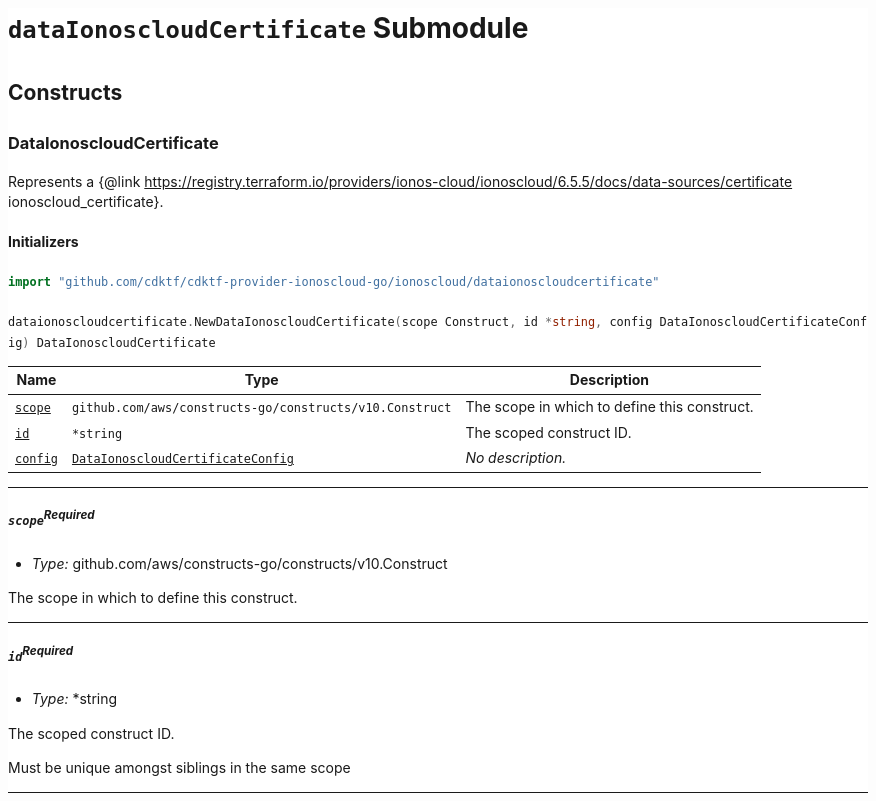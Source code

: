# `dataIonoscloudCertificate` Submodule <a name="`dataIonoscloudCertificate` Submodule" id="@cdktf/provider-ionoscloud.dataIonoscloudCertificate"></a>

## Constructs <a name="Constructs" id="Constructs"></a>

### DataIonoscloudCertificate <a name="DataIonoscloudCertificate" id="@cdktf/provider-ionoscloud.dataIonoscloudCertificate.DataIonoscloudCertificate"></a>

Represents a {@link https://registry.terraform.io/providers/ionos-cloud/ionoscloud/6.5.5/docs/data-sources/certificate ionoscloud_certificate}.

#### Initializers <a name="Initializers" id="@cdktf/provider-ionoscloud.dataIonoscloudCertificate.DataIonoscloudCertificate.Initializer"></a>

```go
import "github.com/cdktf/cdktf-provider-ionoscloud-go/ionoscloud/dataionoscloudcertificate"

dataionoscloudcertificate.NewDataIonoscloudCertificate(scope Construct, id *string, config DataIonoscloudCertificateConfig) DataIonoscloudCertificate
```

| **Name** | **Type** | **Description** |
| --- | --- | --- |
| <code><a href="#@cdktf/provider-ionoscloud.dataIonoscloudCertificate.DataIonoscloudCertificate.Initializer.parameter.scope">scope</a></code> | <code>github.com/aws/constructs-go/constructs/v10.Construct</code> | The scope in which to define this construct. |
| <code><a href="#@cdktf/provider-ionoscloud.dataIonoscloudCertificate.DataIonoscloudCertificate.Initializer.parameter.id">id</a></code> | <code>*string</code> | The scoped construct ID. |
| <code><a href="#@cdktf/provider-ionoscloud.dataIonoscloudCertificate.DataIonoscloudCertificate.Initializer.parameter.config">config</a></code> | <code><a href="#@cdktf/provider-ionoscloud.dataIonoscloudCertificate.DataIonoscloudCertificateConfig">DataIonoscloudCertificateConfig</a></code> | *No description.* |

---

##### `scope`<sup>Required</sup> <a name="scope" id="@cdktf/provider-ionoscloud.dataIonoscloudCertificate.DataIonoscloudCertificate.Initializer.parameter.scope"></a>

- *Type:* github.com/aws/constructs-go/constructs/v10.Construct

The scope in which to define this construct.

---

##### `id`<sup>Required</sup> <a name="id" id="@cdktf/provider-ionoscloud.dataIonoscloudCertificate.DataIonoscloudCertificate.Initializer.parameter.id"></a>

- *Type:* *string

The scoped construct ID.

Must be unique amongst siblings in the same scope

---